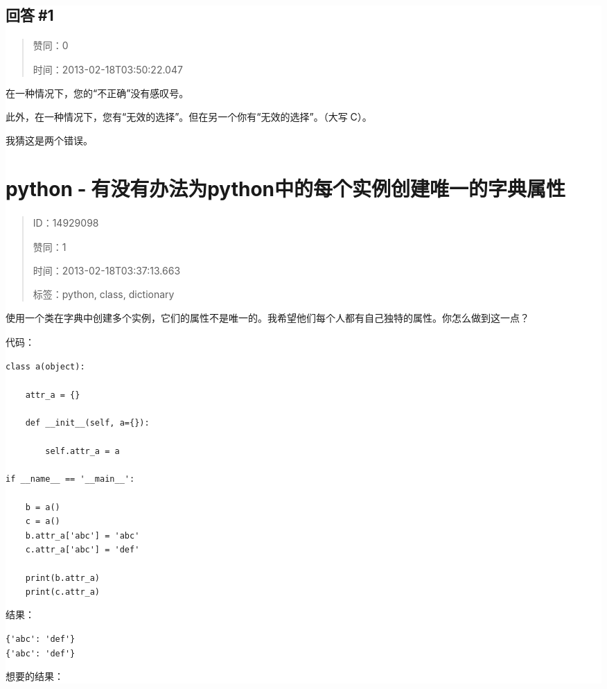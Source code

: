 ## 回答 #1

> 赞同：0
> 
> 时间：2013-02-18T03:50:22.047

在一种情况下，您的“不正确”没有感叹号。

此外，在一种情况下，您有“无效的选择”。但在另一个你有“无效的选择”。（大写 C）。

我猜这是两个错误。

# python - 有没有办法为python中的每个实例创建唯一的字典属性

> ID：14929098
> 
> 赞同：1
> 
> 时间：2013-02-18T03:37:13.663
> 
> 标签：python, class, dictionary

使用一个类在字典中创建多个实例，它们的属性不是唯一的。我希望他们每个人都有自己独特的属性。你怎么做到这一点？

代码：

```
class a(object):

    attr_a = {}

    def __init__(self, a={}):

        self.attr_a = a

if __name__ == '__main__':

    b = a()
    c = a()
    b.attr_a['abc'] = 'abc'
    c.attr_a['abc'] = 'def'

    print(b.attr_a)
    print(c.attr_a) 
```

结果：

```
{'abc': 'def'}
{'abc': 'def'} 
```

想要的结果：
